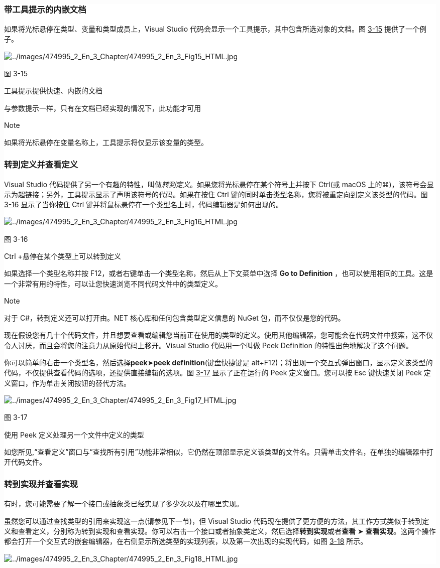 ### 带工具提示的内嵌文档

如果将光标悬停在类型、变量和类型成员上，Visual Studio 代码会显示一个工具提示，其中包含所选对象的文档。图 [3-15](#Fig15) 提供了一个例子。

![../images/474995_2_En_3_Chapter/474995_2_En_3_Fig15_HTML.jpg](../images/474995_2_En_3_Chapter/474995_2_En_3_Fig15_HTML.jpg)

图 3-15

工具提示提供快速、内嵌的文档

与参数提示一样，只有在文档已经实现的情况下，此功能才可用

Note

如果将光标悬停在变量名称上，工具提示将仅显示该变量的类型。

### 转到定义并查看定义

Visual Studio 代码提供了另一个有趣的特性，叫做*转到定义*。如果您将光标悬停在某个符号上并按下 Ctrl(或 macOS 上的⌘)，该符号会显示为超链接；另外，工具提示显示了声明该符号的代码。如果在按住 Ctrl 键的同时单击类型名称，您将被重定向到定义该类型的代码。图 [3-16](#Fig16) 显示了当你按住 Ctrl 键并将鼠标悬停在一个类型名上时，代码编辑器是如何出现的。

![../images/474995_2_En_3_Chapter/474995_2_En_3_Fig16_HTML.jpg](../images/474995_2_En_3_Chapter/474995_2_En_3_Fig16_HTML.jpg)

图 3-16

Ctrl +悬停在某个类型上可以转到定义

如果选择一个类型名称并按 F12，或者右键单击一个类型名称，然后从上下文菜单中选择 **Go to Definition** ，也可以使用相同的工具。这是一个非常有用的特性，可以让您快速浏览不同代码文件中的类型定义。

Note

对于 C#，转到定义还可以打开由。NET 核心库和任何包含类型定义信息的 NuGet 包，而不仅仅是您的代码。

现在假设您有几十个代码文件，并且想要查看或编辑您当前正在使用的类型的定义。使用其他编辑器，您可能会在代码文件中搜索，这不仅令人讨厌，而且会将您的注意力从原始代码上移开。Visual Studio 代码用一个叫做 Peek Definition 的特性出色地解决了这个问题。

你可以简单的右击一个类型名，然后选择**peek**➤**peek definition**(键盘快捷键是 alt+F12)；将出现一个交互式弹出窗口，显示定义该类型的代码，不仅提供查看代码的选项，还提供直接编辑的选项。图 [3-17](#Fig17) 显示了正在运行的 Peek 定义窗口。您可以按 Esc 键快速关闭 Peek 定义窗口，作为单击关闭按钮的替代方法。

![../images/474995_2_En_3_Chapter/474995_2_En_3_Fig17_HTML.jpg](../images/474995_2_En_3_Chapter/474995_2_En_3_Fig17_HTML.jpg)

图 3-17

使用 Peek 定义处理另一个文件中定义的类型

如您所见,“查看定义”窗口与“查找所有引用”功能非常相似，它仍然在顶部显示定义该类型的文件名。只需单击文件名，在单独的编辑器中打开代码文件。

### 转到实现并查看实现

有时，您可能需要了解一个接口或抽象类已经实现了多少次以及在哪里实现。

虽然您可以通过查找类型的引用来实现这一点(请参见下一节)，但 Visual Studio 代码现在提供了更方便的方法，其工作方式类似于转到定义和查看定义，分别称为转到实现和查看实现。你可以右击一个接口或者抽象类定义，然后选择**转到实现**或者**查看** ➤ **查看实现**。这两个操作都会打开一个交互式的嵌套编辑器，在右侧显示所选类型的实现列表，以及第一次出现的实现代码，如图 [3-18](#Fig18) 所示。

![../images/474995_2_En_3_Chapter/474995_2_En_3_Fig18_HTML.jpg](../images/474995_2_En_3_Chapter/474995_2_En_3_Fig18_HTML.jpg)
